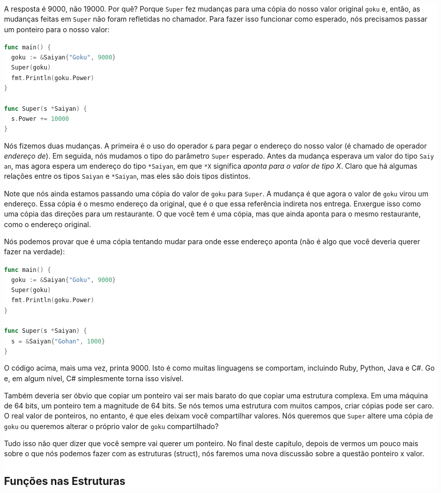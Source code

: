 A resposta é 9000, não 19000. Por quê? Porque `Super` fez mudanças para uma cópia do nosso valor original `goku` e, então, as mudanças feitas em `Super` não foram refletidas no chamador. Para fazer isso funcionar como esperado, nós precisamos passar um ponteiro para o nosso valor:

```go
func main() {
  goku := &Saiyan{"Goku", 9000}
  Super(goku)
  fmt.Println(goku.Power)
}

func Super(s *Saiyan) {
  s.Power += 10000
}
```
Nós fizemos duas mudanças. A primeira é o uso do operador `&` para pegar o endereço do nosso valor (é chamado de operador *endereço de*). Em seguida, nós mudamos o tipo do parâmetro `Super` esperado. Antes da mudança esperava um valor do tipo `Saiyan`, mas agora espera um endereço do tipo `*Saiyan`, em que `*X` significa *aponta para o valor de tipo X*. Claro que há algumas relações entre os tipos `Saiyan` e `*Saiyan`, mas eles são dois tipos distintos.

Note que nós ainda estamos passando uma cópia do valor de `goku` para `Super`. A mudança é que agora o valor de `goku` virou um endereço. Essa cópia é o mesmo endereço da original, que é o que essa referência indireta nos entrega. Enxergue isso como uma cópia das direções para um restaurante. O que você tem é uma cópia, mas que ainda aponta para o mesmo restaurante, como o endereço original.

Nós podemos provar que é uma cópia tentando mudar para onde esse endereço aponta (não é algo que você deveria querer fazer na verdade):

```go
func main() {
  goku := &Saiyan{"Goku", 9000}
  Super(goku)
  fmt.Println(goku.Power)
}

func Super(s *Saiyan) {
  s = &Saiyan{"Gohan", 1000}
}
```

O código acima, mais uma vez, printa 9000. Isto é como muitas linguagens se comportam, incluindo Ruby, Python, Java e C#. Go e, em algum nível, C# simplesmente torna isso visível.

Também deveria ser óbvio que copiar um ponteiro vai ser mais barato do que copiar uma estrutura complexa. Em uma máquina de 64 bits, um ponteiro tem a magnitude de 64 bits. Se nós temos uma estrutura com muitos campos, criar cópias pode ser caro. O real valor de ponteiros, no entanto, é que eles deixam você compartilhar valores. Nós queremos que `Super` altere uma cópia de `goku` ou queremos alterar o próprio valor de `goku` compartilhado?

Tudo isso não quer dizer que você sempre vai querer um ponteiro. No final deste capítulo, depois de vermos um pouco mais sobre o que nós podemos fazer com as estruturas (struct), nós faremos uma nova discussão sobre a questão ponteiro x valor.

## Funções nas Estruturas
